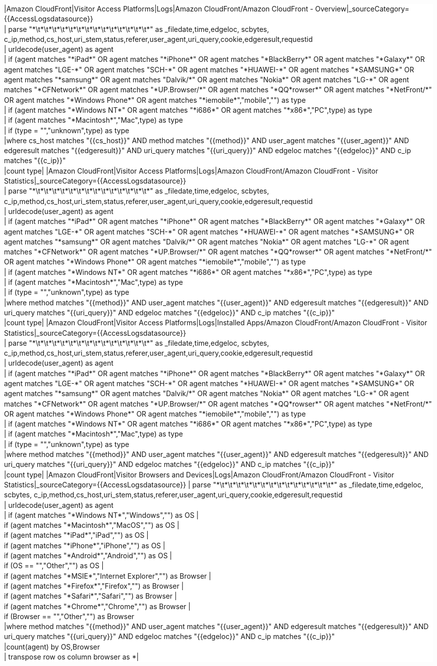 |Amazon CloudFront|Visitor Access Platforms|Logs|Amazon CloudFront/Amazon CloudFront - Overview|\_sourceCategory={{AccessLogsdatasource}}  <br />\| parse "\*\\t\*\\t\*\\t\*\\t\*\\t\*\\t\*\\t\*\\t\*\\t\*\\t\*\\t\*\\t\*\\t\*\\t\*" as \_filedate,time,edgeloc, scbytes, c\_ip,method,cs\_host,uri\_stem,status,referer,user\_agent,uri\_query,cookie,edgeresult,requestid <br />\| urldecode(user\_agent) as agent<br />\| if (agent matches "\*iPad\*" OR agent matches "\*iPhone\*" OR agent matches "\*BlackBerry\*" OR agent matches "\*Galaxy\*" OR agent matches "LGE-\*" OR agent matches "SCH-\*" OR agent matches "\*HUAWEI-\*" OR agent matches "\*SAMSUNG\*" OR agent matches "\*samsung\*" OR agent matches "Dalvik/\*" OR agent matches "Nokia\*" OR agent matches "LG-\*" OR agent matches "\*CFNetwork\*"  OR agent matches "\*UP.Browser/\*" OR agent matches "\*QQ\*rowser\*" OR agent matches "\*NetFront/\*" OR agent matches "\*Windows Phone\*" OR agent matches "\*iemobile\*","mobile","") as type<br />\| if (agent matches "\*Windows NT\*" OR agent matches "\*i686\*" OR agent matches "\*x86\*","PC",type) as type<br />\| if (agent matches "\*Macintosh\*","Mac",type) as type<br />\| if (type = "","unknown",type) as type<br />\|where cs\_host matches "{{cs\_host}}" AND method matches "{{method}}" AND user\_agent matches "{{user\_agent}}" AND edgeresult matches "{{edgeresult}}" AND uri\_query matches "{{uri\_query}}" AND edgeloc matches "{{edgeloc}}" AND c\_ip matches "{{c\_ip}}"<br />\|count type|
|Amazon CloudFront|Visitor Access Platforms|Logs|Amazon CloudFront/Amazon CloudFront - Visitor Statistics|\_sourceCategory={{AccessLogsdatasource}}  <br />\| parse "\*\\t\*\\t\*\\t\*\\t\*\\t\*\\t\*\\t\*\\t\*\\t\*\\t\*\\t\*\\t\*\\t\*\\t\*" as \_filedate,time,edgeloc, scbytes, c\_ip,method,cs\_host,uri\_stem,status,referer,user\_agent,uri\_query,cookie,edgeresult,requestid <br />\| urldecode(user\_agent) as agent<br />\| if (agent matches "\*iPad\*" OR agent matches "\*iPhone\*" OR agent matches "\*BlackBerry\*" OR agent matches "\*Galaxy\*" OR agent matches "LGE-\*" OR agent matches "SCH-\*" OR agent matches "\*HUAWEI-\*" OR agent matches "\*SAMSUNG\*" OR agent matches "\*samsung\*" OR agent matches "Dalvik/\*" OR agent matches "Nokia\*" OR agent matches "LG-\*" OR agent matches "\*CFNetwork\*"  OR agent matches "\*UP.Browser/\*" OR agent matches "\*QQ\*rowser\*" OR agent matches "\*NetFront/\*" OR agent matches "\*Windows Phone\*" OR agent matches "\*iemobile\*","mobile","") as type<br />\| if (agent matches "\*Windows NT\*" OR agent matches "\*i686\*" OR agent matches "\*x86\*","PC",type) as type<br />\| if (agent matches "\*Macintosh\*","Mac",type) as type<br />\| if (type = "","unknown",type) as type<br />\|where method matches "{{method}}" AND user\_agent matches "{{user\_agent}}" AND edgeresult matches "{{edgeresult}}" AND uri\_query matches "{{uri\_query}}" AND edgeloc matches "{{edgeloc}}" AND c\_ip matches "{{c\_ip}}"<br />\|count type|
|Amazon CloudFront|Visitor Access Platforms|Logs|Installed Apps/Amazon CloudFront/Amazon CloudFront - Visitor Statistics|\_sourceCategory={{AccessLogsdatasource}}  <br />\| parse "\*\\t\*\\t\*\\t\*\\t\*\\t\*\\t\*\\t\*\\t\*\\t\*\\t\*\\t\*\\t\*\\t\*\\t\*" as \_filedate,time,edgeloc, scbytes, c\_ip,method,cs\_host,uri\_stem,status,referer,user\_agent,uri\_query,cookie,edgeresult,requestid <br />\| urldecode(user\_agent) as agent<br />\| if (agent matches "\*iPad\*" OR agent matches "\*iPhone\*" OR agent matches "\*BlackBerry\*" OR agent matches "\*Galaxy\*" OR agent matches "LGE-\*" OR agent matches "SCH-\*" OR agent matches "\*HUAWEI-\*" OR agent matches "\*SAMSUNG\*" OR agent matches "\*samsung\*" OR agent matches "Dalvik/\*" OR agent matches "Nokia\*" OR agent matches "LG-\*" OR agent matches "\*CFNetwork\*"  OR agent matches "\*UP.Browser/\*" OR agent matches "\*QQ\*rowser\*" OR agent matches "\*NetFront/\*" OR agent matches "\*Windows Phone\*" OR agent matches "\*iemobile\*","mobile","") as type<br />\| if (agent matches "\*Windows NT\*" OR agent matches "\*i686\*" OR agent matches "\*x86\*","PC",type) as type<br />\| if (agent matches "\*Macintosh\*","Mac",type) as type<br />\| if (type = "","unknown",type) as type<br />\|where method matches "{{method}}" AND user\_agent matches "{{user\_agent}}" AND edgeresult matches "{{edgeresult}}" AND uri\_query matches "{{uri\_query}}" AND edgeloc matches "{{edgeloc}}" AND c\_ip matches "{{c\_ip}}"<br />\|count type|
|Amazon CloudFront|Visitor Browsers and Devices|Logs|Amazon CloudFront/Amazon CloudFront - Visitor Statistics|\_sourceCategory={{AccessLogsdatasource}} \| parse "\*\\t\*\\t\*\\t\*\\t\*\\t\*\\t\*\\t\*\\t\*\\t\*\\t\*\\t\*\\t\*\\t\*\\t\*" as \_filedate,time,edgeloc, scbytes, c\_ip,method,cs\_host,uri\_stem,status,referer,user\_agent,uri\_query,cookie,edgeresult,requestid <br />\| urldecode(user\_agent) as agent<br />\| if (agent matches "\*Windows NT\*","Windows","") as OS \|<br />if (agent matches "\*Macintosh\*","MacOS","") as OS \|<br />if (agent matches "\*iPad\*","iPad","") as OS \|<br />if (agent matches "\*iPhone\*","iPhone","") as OS \|<br />if (agent matches "\*Android\*","Android","") as OS \|<br />if (OS == "","Other","") as OS \|<br />if (agent matches "\*MSIE\*","Internet Explorer","") as Browser \|<br />if (agent matches "\*Firefox\*","Firefox","") as Browser \|<br />if (agent matches "\*Safari\*","Safari","") as Browser \| <br />if (agent matches "\*Chrome\*","Chrome","") as Browser \|<br />if (Browser == "","Other","") as Browser<br />\|where method matches "{{method}}" AND user\_agent matches "{{user\_agent}}" AND edgeresult matches "{{edgeresult}}" AND uri\_query matches "{{uri\_query}}" AND edgeloc matches "{{edgeloc}}" AND c\_ip matches "{{c\_ip}}"<br />\|count(agent) by OS,Browser <br />\| transpose row os column browser as \*|